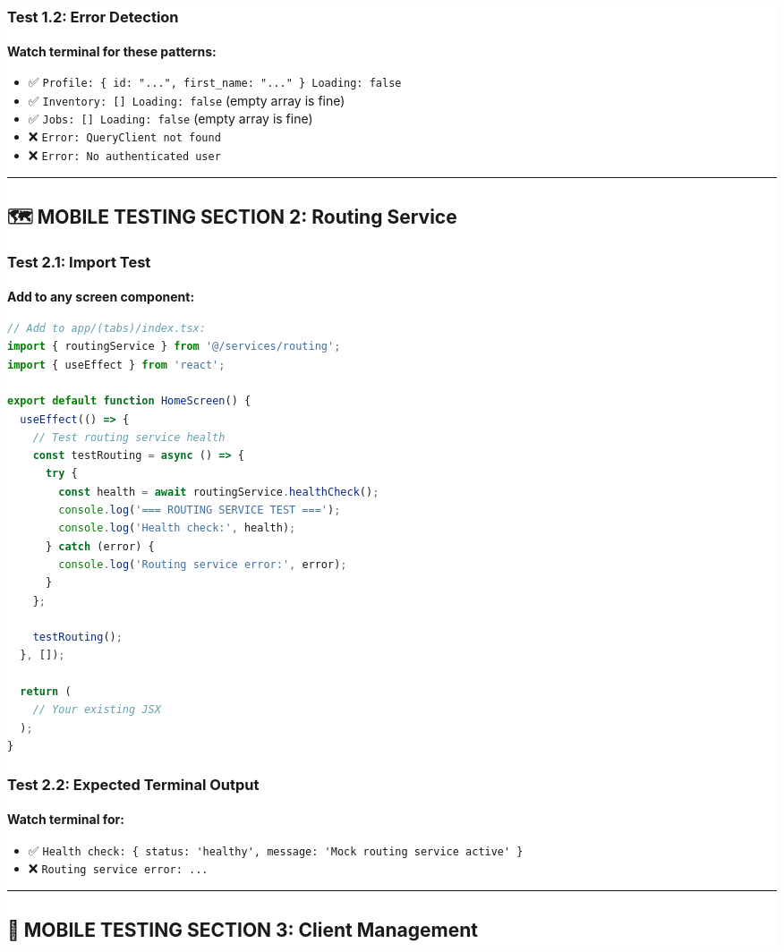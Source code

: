### Test 1.2: Error Detection
**Watch terminal for these patterns:**
- ✅ `Profile: { id: "...", first_name: "..." } Loading: false`
- ✅ `Inventory: [] Loading: false` (empty array is fine)
- ✅ `Jobs: [] Loading: false` (empty array is fine)
- ❌ `Error: QueryClient not found`
- ❌ `Error: No authenticated user`

---

## 🗺️ **MOBILE TESTING SECTION 2: Routing Service**

### Test 2.1: Import Test
**Add to any screen component:**

```javascript
// Add to app/(tabs)/index.tsx:
import { routingService } from '@/services/routing';
import { useEffect } from 'react';

export default function HomeScreen() {
  useEffect(() => {
    // Test routing service health
    const testRouting = async () => {
      try {
        const health = await routingService.healthCheck();
        console.log('=== ROUTING SERVICE TEST ===');
        console.log('Health check:', health);
      } catch (error) {
        console.log('Routing service error:', error);
      }
    };
    
    testRouting();
  }, []);
  
  return (
    // Your existing JSX
  );
}
```

### Test 2.2: Expected Terminal Output
**Watch terminal for:**
- ✅ `Health check: { status: 'healthy', message: 'Mock routing service active' }`
- ❌ `Routing service error: ...`

---

## 👥 **MOBILE TESTING SECTION 3: Client Management**
